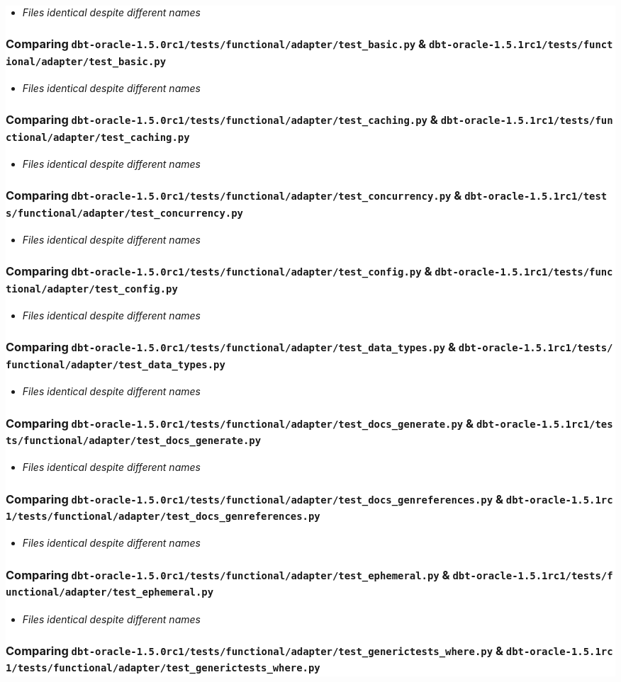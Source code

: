  * *Files identical despite different names*

### Comparing `dbt-oracle-1.5.0rc1/tests/functional/adapter/test_basic.py` & `dbt-oracle-1.5.1rc1/tests/functional/adapter/test_basic.py`

 * *Files identical despite different names*

### Comparing `dbt-oracle-1.5.0rc1/tests/functional/adapter/test_caching.py` & `dbt-oracle-1.5.1rc1/tests/functional/adapter/test_caching.py`

 * *Files identical despite different names*

### Comparing `dbt-oracle-1.5.0rc1/tests/functional/adapter/test_concurrency.py` & `dbt-oracle-1.5.1rc1/tests/functional/adapter/test_concurrency.py`

 * *Files identical despite different names*

### Comparing `dbt-oracle-1.5.0rc1/tests/functional/adapter/test_config.py` & `dbt-oracle-1.5.1rc1/tests/functional/adapter/test_config.py`

 * *Files identical despite different names*

### Comparing `dbt-oracle-1.5.0rc1/tests/functional/adapter/test_data_types.py` & `dbt-oracle-1.5.1rc1/tests/functional/adapter/test_data_types.py`

 * *Files identical despite different names*

### Comparing `dbt-oracle-1.5.0rc1/tests/functional/adapter/test_docs_generate.py` & `dbt-oracle-1.5.1rc1/tests/functional/adapter/test_docs_generate.py`

 * *Files identical despite different names*

### Comparing `dbt-oracle-1.5.0rc1/tests/functional/adapter/test_docs_genreferences.py` & `dbt-oracle-1.5.1rc1/tests/functional/adapter/test_docs_genreferences.py`

 * *Files identical despite different names*

### Comparing `dbt-oracle-1.5.0rc1/tests/functional/adapter/test_ephemeral.py` & `dbt-oracle-1.5.1rc1/tests/functional/adapter/test_ephemeral.py`

 * *Files identical despite different names*

### Comparing `dbt-oracle-1.5.0rc1/tests/functional/adapter/test_generictests_where.py` & `dbt-oracle-1.5.1rc1/tests/functional/adapter/test_generictests_where.py`
